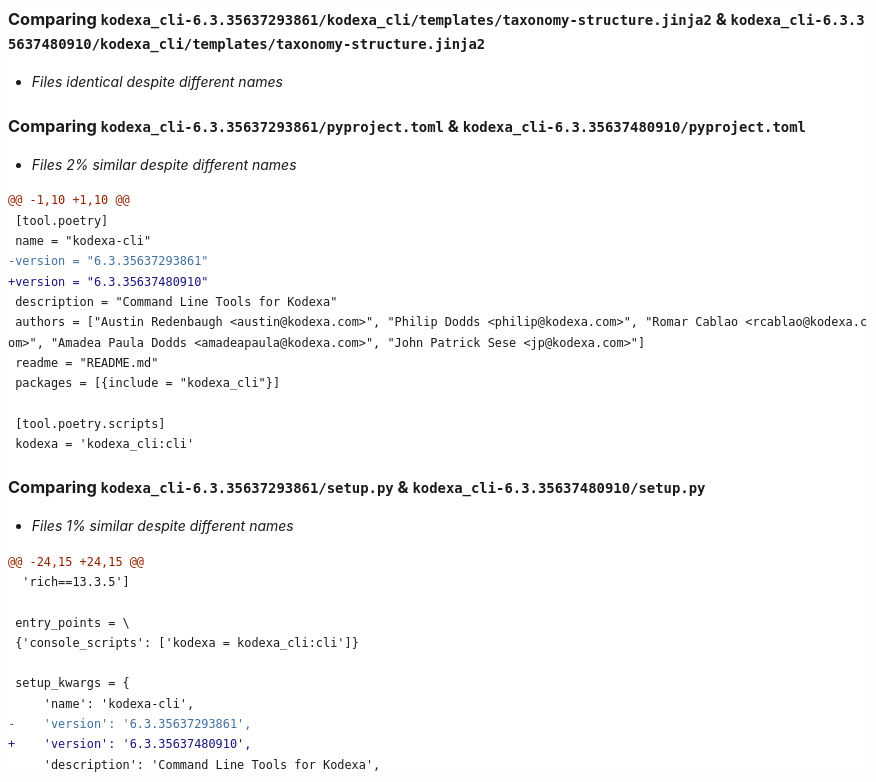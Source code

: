 ### Comparing `kodexa_cli-6.3.35637293861/kodexa_cli/templates/taxonomy-structure.jinja2` & `kodexa_cli-6.3.35637480910/kodexa_cli/templates/taxonomy-structure.jinja2`

 * *Files identical despite different names*

### Comparing `kodexa_cli-6.3.35637293861/pyproject.toml` & `kodexa_cli-6.3.35637480910/pyproject.toml`

 * *Files 2% similar despite different names*

```diff
@@ -1,10 +1,10 @@
 [tool.poetry]
 name = "kodexa-cli"
-version = "6.3.35637293861"
+version = "6.3.35637480910"
 description = "Command Line Tools for Kodexa"
 authors = ["Austin Redenbaugh <austin@kodexa.com>", "Philip Dodds <philip@kodexa.com>", "Romar Cablao <rcablao@kodexa.com>", "Amadea Paula Dodds <amadeapaula@kodexa.com>", "John Patrick Sese <jp@kodexa.com>"]
 readme = "README.md"
 packages = [{include = "kodexa_cli"}]
 
 [tool.poetry.scripts]
 kodexa = 'kodexa_cli:cli'
```

### Comparing `kodexa_cli-6.3.35637293861/setup.py` & `kodexa_cli-6.3.35637480910/setup.py`

 * *Files 1% similar despite different names*

```diff
@@ -24,15 +24,15 @@
  'rich==13.3.5']
 
 entry_points = \
 {'console_scripts': ['kodexa = kodexa_cli:cli']}
 
 setup_kwargs = {
     'name': 'kodexa-cli',
-    'version': '6.3.35637293861',
+    'version': '6.3.35637480910',
     'description': 'Command Line Tools for Kodexa',
```